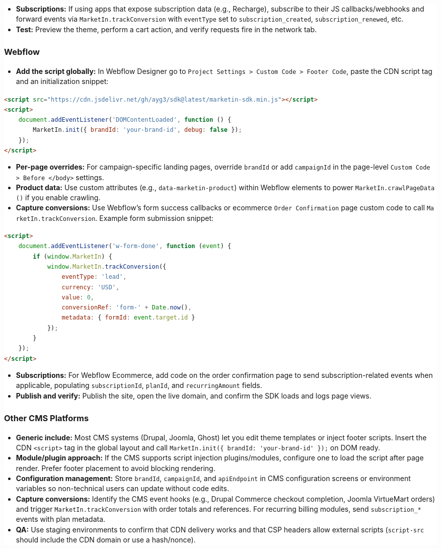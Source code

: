 - **Subscriptions:** If using apps that expose subscription data (e.g., Recharge), subscribe to their JS callbacks/webhooks and forward events via `MarketIn.trackConversion` with `eventType` set to `subscription_created`, `subscription_renewed`, etc.
- **Test:** Preview the theme, perform a cart action, and verify requests fire in the network tab.

### Webflow
- **Add the script globally:** In Webflow Designer go to `Project Settings > Custom Code > Footer Code`, paste the CDN script tag and an initialization snippet:

```html
<script src="https://cdn.jsdelivr.net/gh/ayg3/sdk@latest/marketin-sdk.min.js"></script>
<script>
    document.addEventListener('DOMContentLoaded', function () {
        MarketIn.init({ brandId: 'your-brand-id', debug: false });
    });
</script>
```

- **Per-page overrides:** For campaign-specific landing pages, override `brandId` or add `campaignId` in the page-level `Custom Code > Before </body>` settings.
- **Product data:** Use custom attributes (e.g., `data-marketin-product`) within Webflow elements to power `MarketIn.crawlPageData()` if you enable crawling.
- **Capture conversions:** Use Webflow’s form success callbacks or ecommerce `Order Confirmation` page custom code to call `MarketIn.trackConversion`. Example form submission snippet:

```html
<script>
    document.addEventListener('w-form-done', function (event) {
        if (window.MarketIn) {
            window.MarketIn.trackConversion({
                eventType: 'lead',
                currency: 'USD',
                value: 0,
                conversionRef: 'form-' + Date.now(),
                metadata: { formId: event.target.id }
            });
        }
    });
</script>
```

- **Subscriptions:** For Webflow Ecommerce, add code on the order confirmation page to send subscription-related events when applicable, populating `subscriptionId`, `planId`, and `recurringAmount` fields.
- **Publish and verify:** Publish the site, open the live domain, and confirm the SDK loads and logs page views.

### Other CMS Platforms
- **Generic include:** Most CMS systems (Drupal, Joomla, Ghost) let you edit theme templates or inject footer scripts. Insert the CDN `<script>` tag in the global layout and call `MarketIn.init({ brandId: 'your-brand-id' });` on DOM ready.
- **Module/plugin approach:** If the CMS supports script injection plugins/modules, configure one to load the script after page render. Prefer footer placement to avoid blocking rendering.
- **Configuration management:** Store `brandId`, `campaignId`, and `apiEndpoint` in CMS configuration screens or environment variables so non-technical users can update without code edits.
- **Capture conversions:** Identify the CMS event hooks (e.g., Drupal Commerce checkout completion, Joomla VirtueMart orders) and trigger `MarketIn.trackConversion` with order totals and references. For recurring billing modules, send `subscription_*` events with plan metadata.
- **QA:** Use staging environments to confirm that CDN delivery works and that CSP headers allow external scripts (`script-src` should include the CDN domain or use a hash/nonce).
